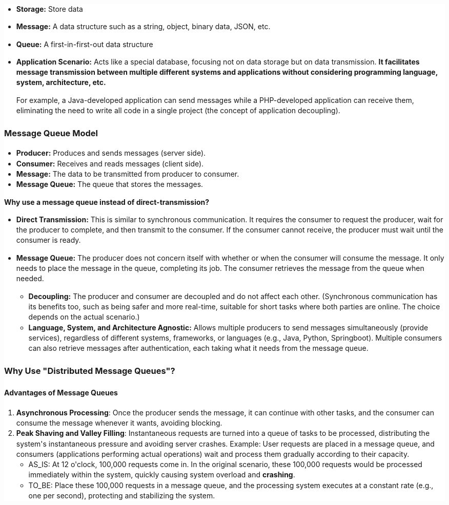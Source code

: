 - **Storage:** Store data
- **Message:** A data structure such as a string, object, binary data, JSON, etc.
- **Queue:** A first-in-first-out data structure
- **Application Scenario:** Acts like a special database, focusing not on data storage but on data transmission. **It facilitates message transmission between multiple different systems and applications without considering programming language, system, architecture, etc.**

  For example, a Java-developed application can send messages while a PHP-developed application can receive them, eliminating the need to write all code in a single project (the concept of application decoupling).



### Message Queue Model

- **Producer:** Produces and sends messages (server side).
- **Consumer:** Receives and reads messages (client side).
- **Message:** The data to be transmitted from producer to consumer.
- **Message Queue:** The queue that stores the messages.



**Why use a message queue instead of direct-transmission?**

- **Direct Transmission:** This is similar to synchronous communication. It requires the consumer to request the producer, wait for the producer to complete, and then transmit to the consumer. If the consumer cannot receive, the producer must wait until the consumer is ready.

- **Message Queue:** The producer does not concern itself with whether or when the consumer will consume the message. It only needs to place the message in the queue, completing its job. The consumer retrieves the message from the queue when needed.
  - **Decoupling:** The producer and consumer are decoupled and do not affect each other. (Synchronous communication has its benefits too, such as being safer and more real-time, suitable for short tasks where both parties are online. The choice depends on the actual scenario.)
  - **Language, System, and Architecture Agnostic:** Allows multiple producers to send messages simultaneously (provide services), regardless of different systems, frameworks, or languages (e.g., Java, Python, Springboot). Multiple consumers can also retrieve messages after authentication, each taking what it needs from the message queue.



### Why Use "Distributed Message Queues"?

#### Advantages of Message Queues

1. **Asynchronous Processing**: Once the producer sends the message, it can continue with other tasks, and the consumer can consume the message whenever it wants, avoiding blocking.
2. **Peak Shaving and Valley Filling**: Instantaneous requests are turned into a queue of tasks to be processed, distributing the system's instantaneous pressure and avoiding server crashes. Example: User requests are placed in a message queue, and consumers (applications performing actual operations) wait and process them gradually according to their capacity.
   - AS_IS: At 12 o'clock, 100,000 requests come in. In the original scenario, these 100,000 requests would be processed immediately within the system, quickly causing system overload and **crashing**.
   - TO_BE: Place these 100,000 requests in a message queue, and the processing system executes at a constant rate (e.g., one per second), protecting and stabilizing the system.
